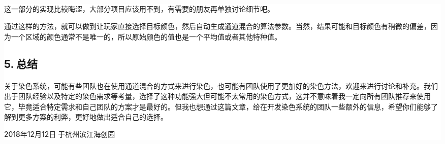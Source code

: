 
这一部分的实现比较晦涩，大部分项目应该用不到，有需要的朋友再单独讨论细节吧。

通过这样的方法，就可以做到让玩家直接选择目标颜色，然后自动生成通道混合的算法参数。当然，结果可能和目标颜色有稍微的偏差，因为一个区域的颜色通常不是唯一的，所以原始颜色的值也是一个平均值或者其他特种值。

## **5. 总结**

关于染色系统，可能有些团队也在使用通道混合的方式来进行染色，也可能有团队使用了更加好的染色方法，欢迎来进行讨论和补充。我们出于团队经验以及特定的染色需求等考量，选择了这种功能强大但可能不太常用的染色方式，这并不意味着我一定向所有团队推荐来使用它，毕竟适合特定需求和自己团队的方案才是最好的。但我也想通过这篇文章，给在开发染色系统的团队一些额外的信息，希望你们能够了解到更多方案的利弊，更好地做出适合自己的选择。



2018年12月12日  于杭州滨江海创园